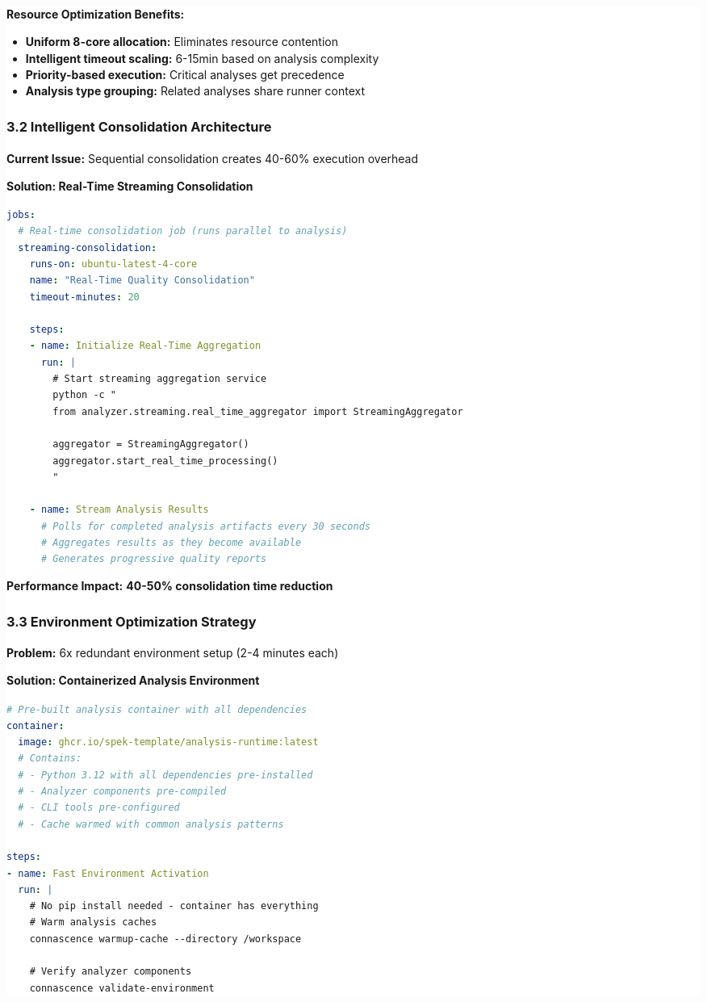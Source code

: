 **Resource Optimization Benefits:**
- **Uniform 8-core allocation:** Eliminates resource contention
- **Intelligent timeout scaling:** 6-15min based on analysis complexity
- **Priority-based execution:** Critical analyses get precedence
- **Analysis type grouping:** Related analyses share runner context

### 3.2 Intelligent Consolidation Architecture

**Current Issue:** Sequential consolidation creates 40-60% execution overhead

**Solution: Real-Time Streaming Consolidation**
```yaml
jobs:
  # Real-time consolidation job (runs parallel to analysis)
  streaming-consolidation:
    runs-on: ubuntu-latest-4-core
    name: "Real-Time Quality Consolidation"
    timeout-minutes: 20
    
    steps:
    - name: Initialize Real-Time Aggregation
      run: |
        # Start streaming aggregation service
        python -c "
        from analyzer.streaming.real_time_aggregator import StreamingAggregator
        
        aggregator = StreamingAggregator()
        aggregator.start_real_time_processing()
        "
    
    - name: Stream Analysis Results  
      # Polls for completed analysis artifacts every 30 seconds
      # Aggregates results as they become available
      # Generates progressive quality reports
```

**Performance Impact:** **40-50% consolidation time reduction**

### 3.3 Environment Optimization Strategy

**Problem:** 6x redundant environment setup (2-4 minutes each)

**Solution: Containerized Analysis Environment**
```yaml
# Pre-built analysis container with all dependencies
container: 
  image: ghcr.io/spek-template/analysis-runtime:latest
  # Contains:
  # - Python 3.12 with all dependencies pre-installed
  # - Analyzer components pre-compiled
  # - CLI tools pre-configured
  # - Cache warmed with common analysis patterns

steps:
- name: Fast Environment Activation
  run: |
    # No pip install needed - container has everything
    # Warm analysis caches
    connascence warmup-cache --directory /workspace
    
    # Verify analyzer components 
    connascence validate-environment
```
